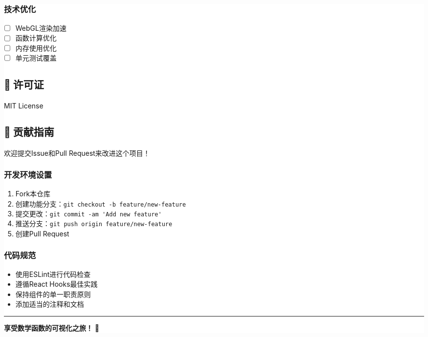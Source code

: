 ### 技术优化
- [ ] WebGL渲染加速
- [ ] 函数计算优化
- [ ] 内存使用优化
- [ ] 单元测试覆盖

## 📄 许可证

MIT License

## 🤝 贡献指南

欢迎提交Issue和Pull Request来改进这个项目！

### 开发环境设置
1. Fork本仓库
2. 创建功能分支：`git checkout -b feature/new-feature`
3. 提交更改：`git commit -am 'Add new feature'`
4. 推送分支：`git push origin feature/new-feature`
5. 创建Pull Request

### 代码规范
- 使用ESLint进行代码检查
- 遵循React Hooks最佳实践
- 保持组件的单一职责原则
- 添加适当的注释和文档

---

**享受数学函数的可视化之旅！** 🎉
